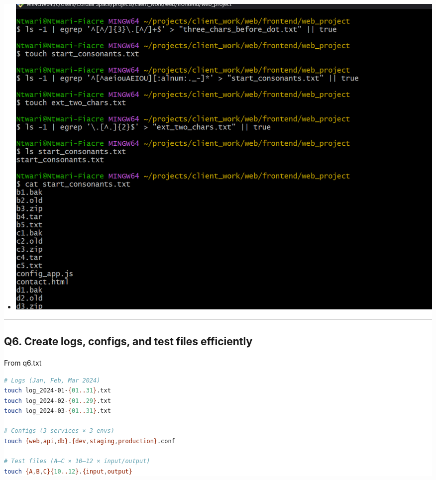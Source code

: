 - ![Q5](screenshot/q5%20(2).png)

---

## Q6. Create logs, configs, and test files efficiently

From q6.txt

```bash
# Logs (Jan, Feb, Mar 2024)
touch log_2024-01-{01..31}.txt
touch log_2024-02-{01..29}.txt
touch log_2024-03-{01..31}.txt

# Configs (3 services × 3 envs)
touch {web,api,db}.{dev,staging,production}.conf

# Test files (A–C × 10–12 × input/output)
touch {A,B,C}{10..12}.{input,output}
```
